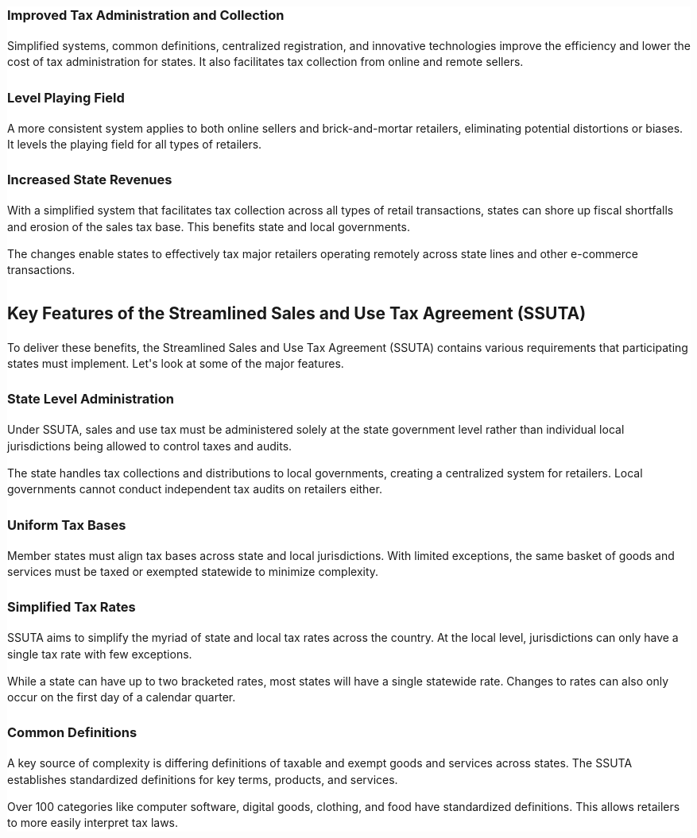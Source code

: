 ### Improved Tax Administration and Collection 

Simplified systems, common definitions, centralized registration, and innovative technologies improve the efficiency and lower the cost of tax administration for states. It also facilitates tax collection from online and remote sellers.

### Level Playing Field

A more consistent system applies to both online sellers and brick-and-mortar retailers, eliminating potential distortions or biases. It levels the playing field for all types of retailers.

### Increased State Revenues

With a simplified system that facilitates tax collection across all types of retail transactions, states can shore up fiscal shortfalls and erosion of the sales tax base. This benefits state and local governments. 

The changes enable states to effectively tax major retailers operating remotely across state lines and other e-commerce transactions.

## Key Features of the Streamlined Sales and Use Tax Agreement (SSUTA)

To deliver these benefits, the Streamlined Sales and Use Tax Agreement (SSUTA) contains various requirements that participating states must implement. Let's look at some of the major features.

### State Level Administration

Under SSUTA, sales and use tax must be administered solely at the state government level rather than individual local jurisdictions being allowed to control taxes and audits.

The state handles tax collections and distributions to local governments, creating a centralized system for retailers. Local governments cannot conduct independent tax audits on retailers either.

### Uniform Tax Bases 

Member states must align tax bases across state and local jurisdictions. With limited exceptions, the same basket of goods and services must be taxed or exempted statewide to minimize complexity.

### Simplified Tax Rates 

SSUTA aims to simplify the myriad of state and local tax rates across the country. At the local level, jurisdictions can only have a single tax rate with few exceptions. 

While a state can have up to two bracketed rates, most states will have a single statewide rate. Changes to rates can also only occur on the first day of a calendar quarter.

### Common Definitions

A key source of complexity is differing definitions of taxable and exempt goods and services across states. The SSUTA establishes standardized definitions for key terms, products, and services. 

Over 100 categories like computer software, digital goods, clothing, and food have standardized definitions. This allows retailers to more easily interpret tax laws.
